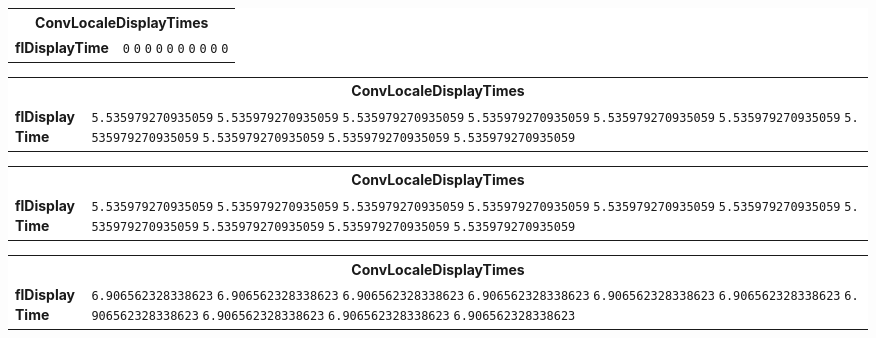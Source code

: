 
<table><tr><th colspan="100%">ConvLocaleDisplayTimes</th></tr><tr><td><b>flDisplayTime</b></td><td><code>0</code>
<code>0</code>
<code>0</code>
<code>0</code>
<code>0</code>
<code>0</code>
<code>0</code>
<code>0</code>
<code>0</code>
<code>0</code>
</td></tr></table>


<table><tr><th colspan="100%">ConvLocaleDisplayTimes</th></tr><tr><td><b>flDisplayTime</b></td><td><code>5.535979270935059</code>
<code>5.535979270935059</code>
<code>5.535979270935059</code>
<code>5.535979270935059</code>
<code>5.535979270935059</code>
<code>5.535979270935059</code>
<code>5.535979270935059</code>
<code>5.535979270935059</code>
<code>5.535979270935059</code>
<code>5.535979270935059</code>
</td></tr></table>


<table><tr><th colspan="100%">ConvLocaleDisplayTimes</th></tr><tr><td><b>flDisplayTime</b></td><td><code>5.535979270935059</code>
<code>5.535979270935059</code>
<code>5.535979270935059</code>
<code>5.535979270935059</code>
<code>5.535979270935059</code>
<code>5.535979270935059</code>
<code>5.535979270935059</code>
<code>5.535979270935059</code>
<code>5.535979270935059</code>
<code>5.535979270935059</code>
</td></tr></table>


<table><tr><th colspan="100%">ConvLocaleDisplayTimes</th></tr><tr><td><b>flDisplayTime</b></td><td><code>6.906562328338623</code>
<code>6.906562328338623</code>
<code>6.906562328338623</code>
<code>6.906562328338623</code>
<code>6.906562328338623</code>
<code>6.906562328338623</code>
<code>6.906562328338623</code>
<code>6.906562328338623</code>
<code>6.906562328338623</code>
<code>6.906562328338623</code>
</td></tr></table>
